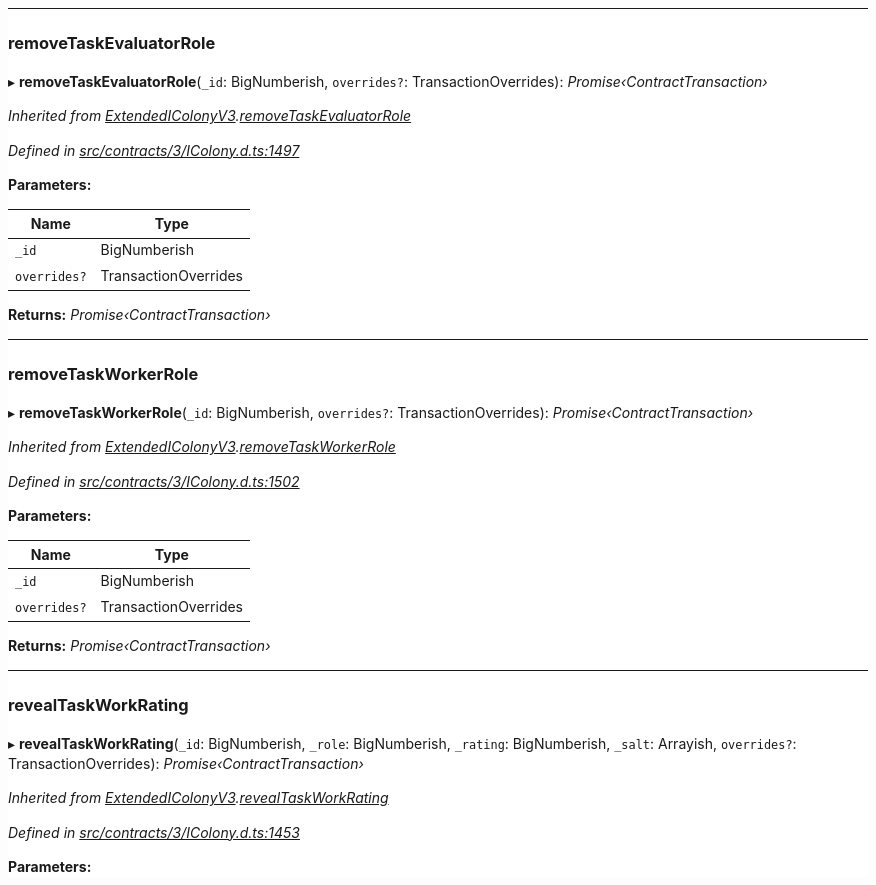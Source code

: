 ___

###  removeTaskEvaluatorRole

▸ **removeTaskEvaluatorRole**(`_id`: BigNumberish, `overrides?`: TransactionOverrides): *Promise‹ContractTransaction›*

*Inherited from [ExtendedIColonyV3](_clients_colony_colonyclientv3_.extendedicolonyv3.md).[removeTaskEvaluatorRole](_clients_colony_colonyclientv3_.extendedicolonyv3.md#removetaskevaluatorrole)*

*Defined in [src/contracts/3/IColony.d.ts:1497](https://github.com/JoinColony/colonyJS/blob/8037c41/src/contracts/3/IColony.d.ts#L1497)*

**Parameters:**

Name | Type |
------ | ------ |
`_id` | BigNumberish |
`overrides?` | TransactionOverrides |

**Returns:** *Promise‹ContractTransaction›*

___

###  removeTaskWorkerRole

▸ **removeTaskWorkerRole**(`_id`: BigNumberish, `overrides?`: TransactionOverrides): *Promise‹ContractTransaction›*

*Inherited from [ExtendedIColonyV3](_clients_colony_colonyclientv3_.extendedicolonyv3.md).[removeTaskWorkerRole](_clients_colony_colonyclientv3_.extendedicolonyv3.md#removetaskworkerrole)*

*Defined in [src/contracts/3/IColony.d.ts:1502](https://github.com/JoinColony/colonyJS/blob/8037c41/src/contracts/3/IColony.d.ts#L1502)*

**Parameters:**

Name | Type |
------ | ------ |
`_id` | BigNumberish |
`overrides?` | TransactionOverrides |

**Returns:** *Promise‹ContractTransaction›*

___

###  revealTaskWorkRating

▸ **revealTaskWorkRating**(`_id`: BigNumberish, `_role`: BigNumberish, `_rating`: BigNumberish, `_salt`: Arrayish, `overrides?`: TransactionOverrides): *Promise‹ContractTransaction›*

*Inherited from [ExtendedIColonyV3](_clients_colony_colonyclientv3_.extendedicolonyv3.md).[revealTaskWorkRating](_clients_colony_colonyclientv3_.extendedicolonyv3.md#revealtaskworkrating)*

*Defined in [src/contracts/3/IColony.d.ts:1453](https://github.com/JoinColony/colonyJS/blob/8037c41/src/contracts/3/IColony.d.ts#L1453)*

**Parameters:**
